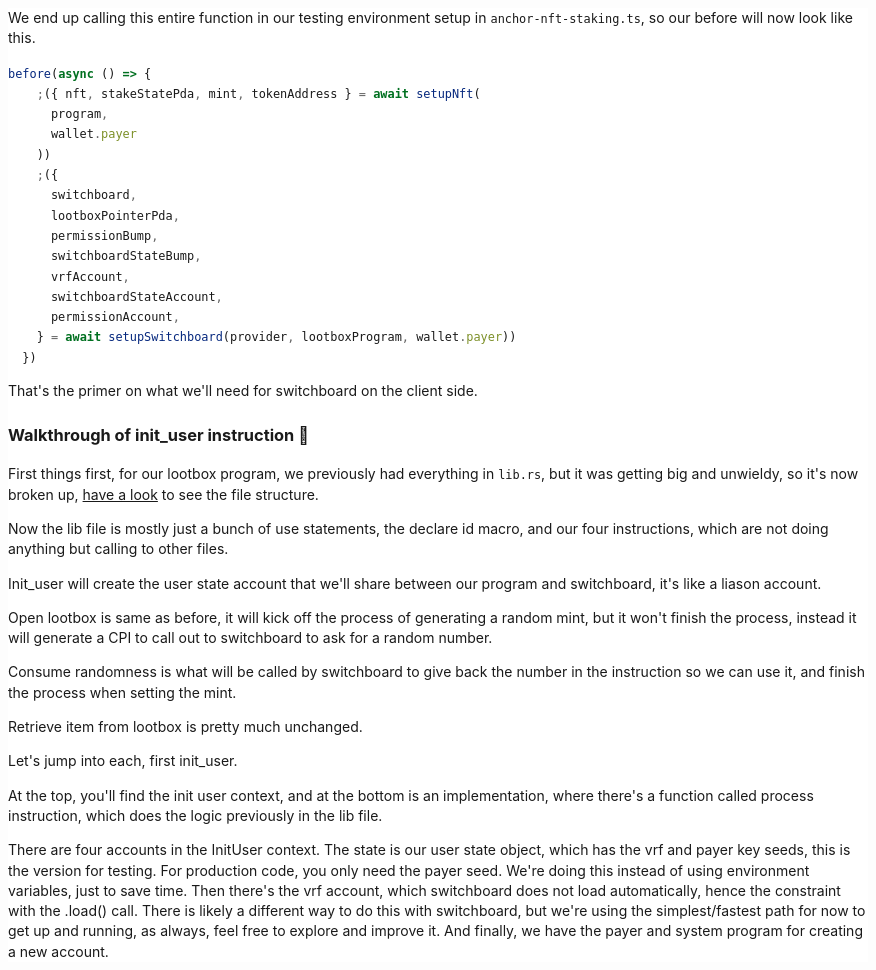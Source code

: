 We end up calling this entire function in our testing environment setup in `anchor-nft-staking.ts`, so our before will now look like this.

``` typescript
before(async () => {
    ;({ nft, stakeStatePda, mint, tokenAddress } = await setupNft(
      program,
      wallet.payer
    ))
    ;({
      switchboard,
      lootboxPointerPda,
      permissionBump,
      switchboardStateBump,
      vrfAccount,
      switchboardStateAccount,
      permissionAccount,
    } = await setupSwitchboard(provider, lootboxProgram, wallet.payer))
  })
```

That's the primer on what we'll need for switchboard on the client side. 


### Walkthrough of init_user instruction 👶

First things first, for our lootbox program, we previously had everything in `lib.rs`, but it was getting big and unwieldy, so it's now broken up, [have a look](https://github.com/Unboxed-Software/anchor-nft-staking-program/tree/solution-randomize-loot/programs/lootbox-program) to see the file structure. 

Now the lib file is mostly just a bunch of use statements, the declare id macro, and our four instructions, which are not doing anything but calling to other files. 

Init_user will create the user state account that we'll share between our program and switchboard, it's like a liason account. 

Open lootbox is same as before, it will kick off the process of generating a random mint, but it won't finish the process, instead it will generate a CPI to call out to switchboard to ask for a random number. 

Consume randomness is what will be called by switchboard to give back the number in the instruction so we can use it, and finish the process when setting the mint. 

Retrieve item from lootbox is pretty much unchanged.


Let's jump into each, first init_user.

At the top, you'll find the init user context, and at the bottom is an implementation, where there's a function called process instruction, which does the logic previously in the lib file.

There are four accounts in the InitUser context. The state is our user state object, which has the vrf and payer key seeds, this is the version for testing. For production code, you only need the payer seed. We're doing this instead of using environment variables, just to save time. Then there's the vrf account, which switchboard does not load automatically, hence the constraint with the .load() call. There is likely a different way to do this with switchboard, but we're using the simplest/fastest path for now to get up and running, as always, feel free to explore and improve it. And finally, we have the payer and system program for creating a new account.
